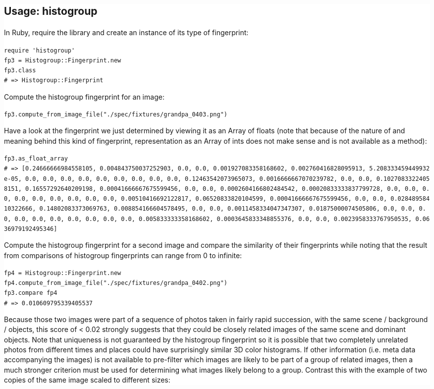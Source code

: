 
Usage: histogroup
-----------------

In Ruby, require the library and create an instance of its type of fingerprint:

    require 'histogroup'
    fp3 = Histogroup::Fingerprint.new
    fp3.class
    # => Histogroup::Fingerprint

Compute the histogroup fingerprint for an image:

    fp3.compute_from_image_file("./spec/fixtures/grandpa_0403.png")

Have a look at the fingerprint we just determined by viewing it as an Array of floats (note that because of the nature of and meaning behind this kind of fingerprint, representation as an Array of ints does not make sense and is not available as a method):

    fp3.as_float_array 
    # => [0.24666666984558105, 0.004843750037252903, 0.0, 0.0, 0.001927083358168602, 0.002760416828095913, 5.208333459449932e-05, 0.0, 0.0, 0.0, 0.0, 0.0, 0.0, 0.0, 0.0, 0.0, 0.12463542073965073, 0.0016666667070239782, 0.0, 0.0, 0.10270833224058151, 0.16557292640209198, 0.00041666667675599456, 0.0, 0.0, 0.0002604166802484542, 0.00020833333837799728, 0.0, 0.0, 0.0, 0.0, 0.0, 0.0, 0.0, 0.0, 0.0, 0.00510416692122817, 0.06520833820104599, 0.00041666667675599456, 0.0, 0.0, 0.02848958410322666, 0.14802083373069763, 0.008854166604578495, 0.0, 0.0, 0.0011458334047347307, 0.01875000074505806, 0.0, 0.0, 0.0, 0.0, 0.0, 0.0, 0.0, 0.0, 0.0, 0.0, 0.005833333358168602, 0.0003645833348855376, 0.0, 0.0, 0.0023958333767950535, 0.0636979192495346]

Compute the histogroup fingerprint for a second image and compare the similarity of their fingerprints while noting that the result from comparisons of histogroup fingerprints can range from 0 to infinite:

    fp4 = Histogroup::Fingerprint.new
    fp4.compute_from_image_file("./spec/fixtures/grandpa_0402.png")
    fp3.compare fp4
    # => 0.010609795339405537

Because those two images were part of a sequence of photos taken in fairly rapid succession, with the same scene / background / objects, this score of < 0.02 strongly suggests that they could be closely related images of the same scene and dominant objects.  Note that uniqueness is not guaranteed by the histogroup fingerprint so it is possible that two completely unrelated photos from different times and places could have surprisingly similar 3D color histograms.  If other information (i.e. meta data accompanying the images) is not available to pre-filter which images are likely to be part of a group of related images, then a much stronger criterion must be used for determining what images likely belong to a group.  Contrast this with the example of two copies of the same image scaled to different sizes:

